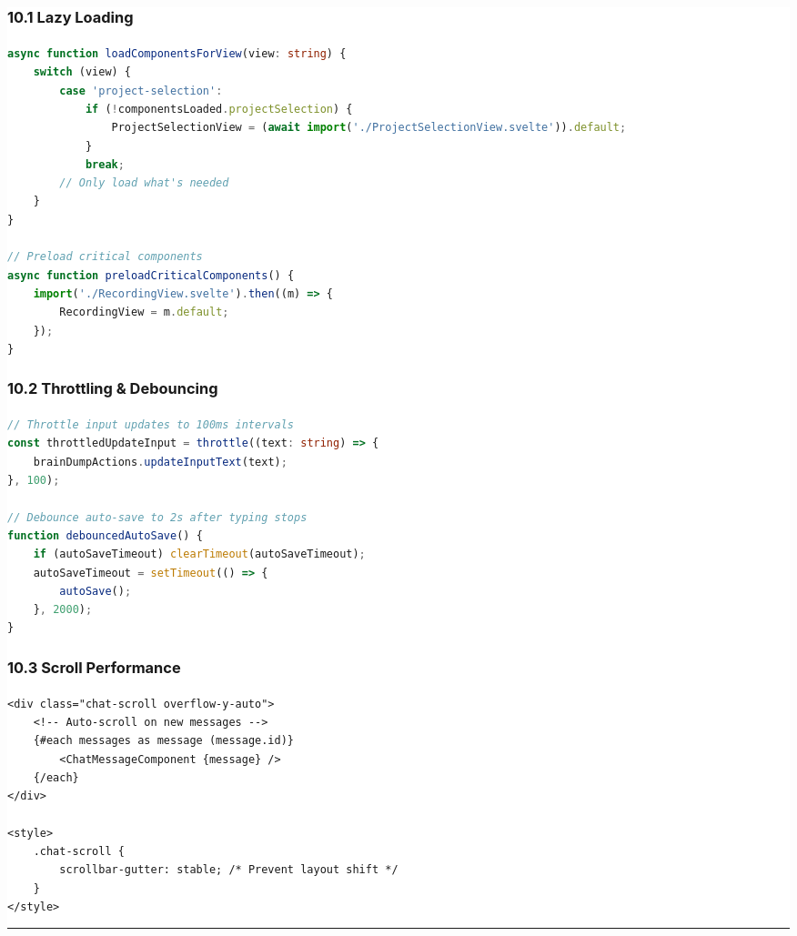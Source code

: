 ### 10.1 Lazy Loading

```typescript
async function loadComponentsForView(view: string) {
	switch (view) {
		case 'project-selection':
			if (!componentsLoaded.projectSelection) {
				ProjectSelectionView = (await import('./ProjectSelectionView.svelte')).default;
			}
			break;
		// Only load what's needed
	}
}

// Preload critical components
async function preloadCriticalComponents() {
	import('./RecordingView.svelte').then((m) => {
		RecordingView = m.default;
	});
}
```

### 10.2 Throttling & Debouncing

```typescript
// Throttle input updates to 100ms intervals
const throttledUpdateInput = throttle((text: string) => {
	brainDumpActions.updateInputText(text);
}, 100);

// Debounce auto-save to 2s after typing stops
function debouncedAutoSave() {
	if (autoSaveTimeout) clearTimeout(autoSaveTimeout);
	autoSaveTimeout = setTimeout(() => {
		autoSave();
	}, 2000);
}
```

### 10.3 Scroll Performance

```svelte
<div class="chat-scroll overflow-y-auto">
	<!-- Auto-scroll on new messages -->
	{#each messages as message (message.id)}
		<ChatMessageComponent {message} />
	{/each}
</div>

<style>
	.chat-scroll {
		scrollbar-gutter: stable; /* Prevent layout shift */
	}
</style>
```

---